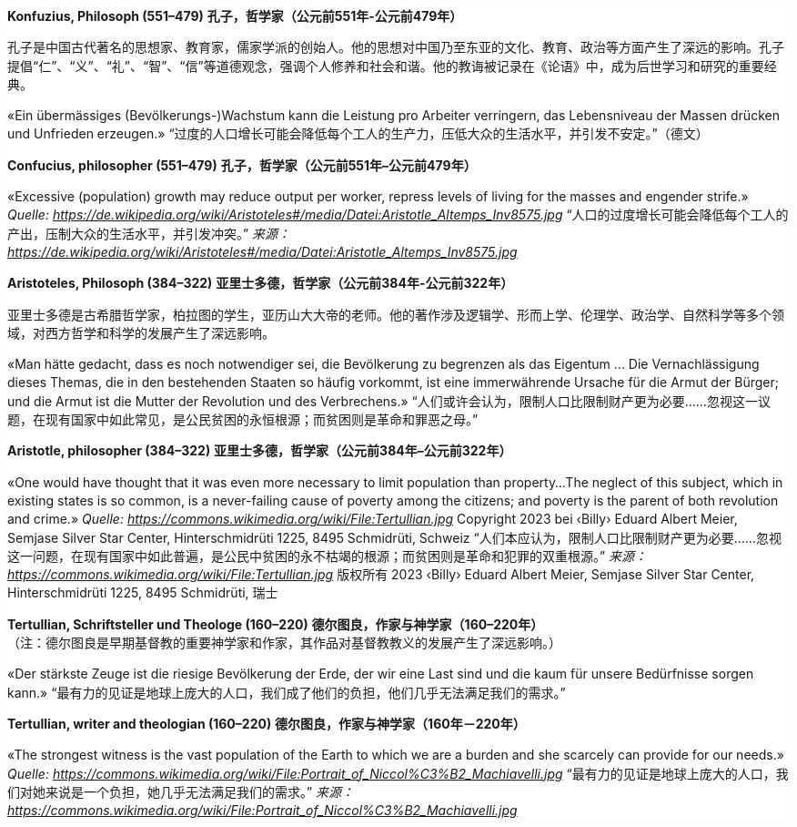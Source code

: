 **Konfuzius, Philosoph (551–479)**
**孔子，哲学家（公元前551年-公元前479年）**

孔子是中国古代著名的思想家、教育家，儒家学派的创始人。他的思想对中国乃至东亚的文化、教育、政治等方面产生了深远的影响。孔子提倡“仁”、“义”、“礼”、“智”、“信”等道德观念，强调个人修养和社会和谐。他的教诲被记录在《论语》中，成为后世学习和研究的重要经典。

«Ein übermässiges (Bevölkerungs-)Wachstum kann die Leistung pro Arbeiter verringern, das Lebensniveau der Massen drücken und Unfrieden erzeugen.»
“过度的人口增长可能会降低每个工人的生产力，压低大众的生活水平，并引发不安定。”（德文）

**Confucius, philosopher (551–479)**
**孔子，哲学家（公元前551年–公元前479年）**

«Excessive (population) growth may reduce output per worker, repress levels of living for the masses and engender strife.» _Quelle: https://de.wikipedia.org/wiki/Aristoteles#/media/Datei:Aristotle_Altemps_Inv8575.jpg_
“人口的过度增长可能会降低每个工人的产出，压制大众的生活水平，并引发冲突。” _来源：https://de.wikipedia.org/wiki/Aristoteles#/media/Datei:Aristotle_Altemps_Inv8575.jpg_

**Aristoteles, Philosoph (384–322)**
**亚里士多德，哲学家（公元前384年-公元前322年）**

亚里士多德是古希腊哲学家，柏拉图的学生，亚历山大大帝的老师。他的著作涉及逻辑学、形而上学、伦理学、政治学、自然科学等多个领域，对西方哲学和科学的发展产生了深远影响。

«Man hätte gedacht, dass es noch notwendiger sei, die Bevölkerung zu begrenzen als das Eigentum ... Die Vernachlässigung dieses Themas, die in den bestehenden Staaten so häufig vorkommt, ist eine immerwährende Ursache für die Armut der Bürger; und die Armut ist die Mutter der Revolution und des Verbrechens.»
“人们或许会认为，限制人口比限制财产更为必要……忽视这一议题，在现有国家中如此常见，是公民贫困的永恒根源；而贫困则是革命和罪恶之母。”

**Aristotle, philosopher (384–322)**
**亚里士多德，哲学家（公元前384年–公元前322年）**

«One would have thought that it was even more necessary to limit population than property…The neglect of this subject, which in existing states is so common, is a never-failing cause of poverty among the citizens; and poverty is the parent of both revolution and crime.» _Quelle: https://commons.wikimedia.org/wiki/File:Tertullian.jpg_ Copyright 2023 bei ‹Billy› Eduard Albert Meier, Semjase Silver Star Center, Hinterschmidrüti 1225, 8495 Schmidrüti, Schweiz
“人们本应认为，限制人口比限制财产更为必要……忽视这一问题，在现有国家中如此普遍，是公民中贫困的永不枯竭的根源；而贫困则是革命和犯罪的双重根源。” _来源：https://commons.wikimedia.org/wiki/File:Tertullian.jpg_ 版权所有 2023 ‹Billy› Eduard Albert Meier, Semjase Silver Star Center, Hinterschmidrüti 1225, 8495 Schmidrüti, 瑞士

**Tertullian, Schriftsteller und Theologe (160–220)**
**德尔图良，作家与神学家（160–220年）**  
（注：德尔图良是早期基督教的重要神学家和作家，其作品对基督教教义的发展产生了深远影响。）

«Der stärkste Zeuge ist die riesige Bevölkerung der Erde, der wir eine Last sind und die kaum für unsere Bedürfnisse sorgen kann.»
“最有力的见证是地球上庞大的人口，我们成了他们的负担，他们几乎无法满足我们的需求。”

**Tertullian, writer and theologian (160–220)**
**德尔图良，作家与神学家（160年－220年）**

«The strongest witness is the vast population of the Earth to which we are a burden and she scarcely can provide for our needs.» _Quelle: https://commons.wikimedia.org/wiki/File:Portrait_of_Niccol%C3%B2_Machiavelli.jpg_
“最有力的见证是地球上庞大的人口，我们对她来说是一个负担，她几乎无法满足我们的需求。” _来源：https://commons.wikimedia.org/wiki/File:Portrait_of_Niccol%C3%B2_Machiavelli.jpg_
